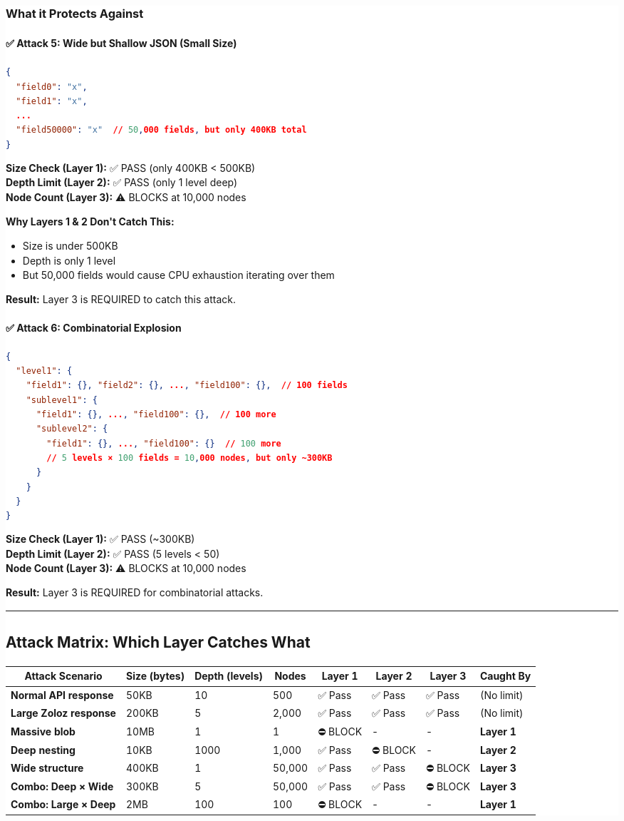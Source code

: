 ### What it Protects Against

#### ✅ **Attack 5: Wide but Shallow JSON (Small Size)**
```json
{
  "field0": "x",
  "field1": "x",
  ...
  "field50000": "x"  // 50,000 fields, but only 400KB total
}
```

**Size Check (Layer 1):** ✅ PASS (only 400KB < 500KB)  
**Depth Limit (Layer 2):** ✅ PASS (only 1 level deep)  
**Node Count (Layer 3):** ⚠️ BLOCKS at 10,000 nodes  

**Why Layers 1 & 2 Don't Catch This:**
- Size is under 500KB
- Depth is only 1 level
- But 50,000 fields would cause CPU exhaustion iterating over them

**Result:** Layer 3 is REQUIRED to catch this attack.

#### ✅ **Attack 6: Combinatorial Explosion**
```json
{
  "level1": {
    "field1": {}, "field2": {}, ..., "field100": {},  // 100 fields
    "sublevel1": {
      "field1": {}, ..., "field100": {},  // 100 more
      "sublevel2": {
        "field1": {}, ..., "field100": {}  // 100 more
        // 5 levels × 100 fields = 10,000 nodes, but only ~300KB
      }
    }
  }
}
```

**Size Check (Layer 1):** ✅ PASS (~300KB)  
**Depth Limit (Layer 2):** ✅ PASS (5 levels < 50)  
**Node Count (Layer 3):** ⚠️ BLOCKS at 10,000 nodes  

**Result:** Layer 3 is REQUIRED for combinatorial attacks.

---

## Attack Matrix: Which Layer Catches What

| Attack Scenario | Size (bytes) | Depth (levels) | Nodes | Layer 1 | Layer 2 | Layer 3 | Caught By |
|----------------|--------------|----------------|-------|---------|---------|---------|-----------|
| **Normal API response** | 50KB | 10 | 500 | ✅ Pass | ✅ Pass | ✅ Pass | (No limit) |
| **Large Zoloz response** | 200KB | 5 | 2,000 | ✅ Pass | ✅ Pass | ✅ Pass | (No limit) |
| **Massive blob** | 10MB | 1 | 1 | ⛔ BLOCK | - | - | **Layer 1** |
| **Deep nesting** | 10KB | 1000 | 1,000 | ✅ Pass | ⛔ BLOCK | - | **Layer 2** |
| **Wide structure** | 400KB | 1 | 50,000 | ✅ Pass | ✅ Pass | ⛔ BLOCK | **Layer 3** |
| **Combo: Deep × Wide** | 300KB | 5 | 50,000 | ✅ Pass | ✅ Pass | ⛔ BLOCK | **Layer 3** |
| **Combo: Large × Deep** | 2MB | 100 | 100 | ⛔ BLOCK | - | - | **Layer 1** |
